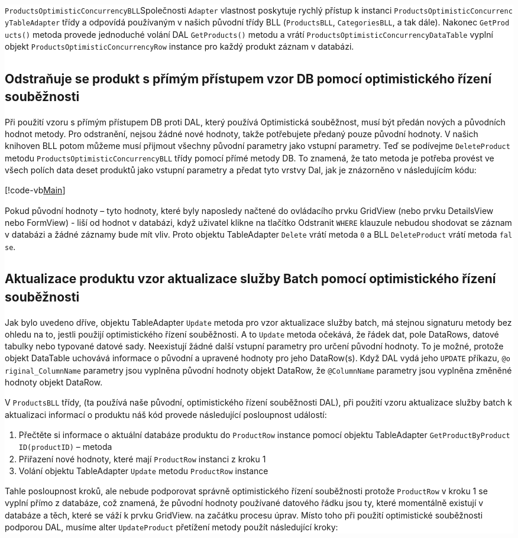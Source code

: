 `ProductsOptimisticConcurrencyBLL`Společnosti `Adapter` vlastnost poskytuje rychlý přístup k instanci `ProductsOptimisticConcurrencyTableAdapter` třídy a odpovídá používaným v našich původní třídy BLL (`ProductsBLL`, `CategoriesBLL`, a tak dále). Nakonec `GetProducts()` metoda provede jednoduché volání DAL `GetProducts()` metodu a vrátí `ProductsOptimisticConcurrencyDataTable` vyplní objekt `ProductsOptimisticConcurrencyRow` instance pro každý produkt záznam v databázi.

## <a name="deleting-a-product-using-the-db-direct-pattern-with-optimistic-concurrency"></a>Odstraňuje se produkt s přímým přístupem vzor DB pomocí optimistického řízení souběžnosti

Při použití vzoru s přímým přístupem DB proti DAL, který používá Optimistická souběžnost, musí být předán nových a původních hodnot metody. Pro odstranění, nejsou žádné nové hodnoty, takže potřebujete předaný pouze původní hodnoty. V našich knihoven BLL potom můžeme musí přijmout všechny původní parametry jako vstupní parametry. Teď se podívejme `DeleteProduct` metodu `ProductsOptimisticConcurrencyBLL` třídy pomocí přímé metody DB. To znamená, že tato metoda je potřeba provést ve všech polích data deset produktů jako vstupní parametry a předat tyto vrstvy Dal, jak je znázorněno v následujícím kódu:


[!code-vb[Main](implementing-optimistic-concurrency-vb/samples/sample6.vb)]

Pokud původní hodnoty – tyto hodnoty, které byly naposledy načtené do ovládacího prvku GridView (nebo prvku DetailsView nebo FormView) - liší od hodnot v databázi, když uživatel klikne na tlačítko Odstranit `WHERE` klauzule nebudou shodovat se záznam v databázi a žádné záznamy bude mít vliv. Proto objektu TableAdapter `Delete` vrátí metoda `0` a BLL `DeleteProduct` vrátí metoda `false`.

## <a name="updating-a-product-using-the-batch-update-pattern-with-optimistic-concurrency"></a>Aktualizace produktu vzor aktualizace služby Batch pomocí optimistického řízení souběžnosti

Jak bylo uvedeno dříve, objektu TableAdapter `Update` metoda pro vzor aktualizace služby batch, má stejnou signaturu metody bez ohledu na to, jestli použijí optimistického řízení souběžnosti. A to `Update` metoda očekává, že řádek dat, pole DataRows, datové tabulky nebo typované datové sady. Neexistují žádné další vstupní parametry pro určení původní hodnoty. To je možné, protože objekt DataTable uchovává informace o původní a upravené hodnoty pro jeho DataRow(s). Když DAL vydá jeho `UPDATE` příkazu, `@original_ColumnName` parametry jsou vyplněna původní hodnoty objekt DataRow, že `@ColumnName` parametry jsou vyplněna změněné hodnoty objekt DataRow.

V `ProductsBLL` třídy, (ta používá naše původní, optimistického řízení souběžnosti DAL), při použití vzoru aktualizace služby batch k aktualizaci informací o produktu náš kód provede následující posloupnost událostí:

1. Přečtěte si informace o aktuální databáze produktu do `ProductRow` instance pomocí objektu TableAdapter `GetProductByProductID(productID)` – metoda
2. Přiřazení nové hodnoty, které mají `ProductRow` instanci z kroku 1
3. Volání objektu TableAdapter `Update` metodu `ProductRow` instance

Tahle posloupnost kroků, ale nebude podporovat správně optimistického řízení souběžnosti protože `ProductRow` v kroku 1 se vyplní přímo z databáze, což znamená, že původní hodnoty používané datového řádku jsou ty, které momentálně existují v databáze a těch, které se váží k prvku GridView. na začátku procesu úprav. Místo toho při použití optimistické souběžnosti podporou DAL, musíme alter `UpdateProduct` přetížení metody použít následující kroky:
